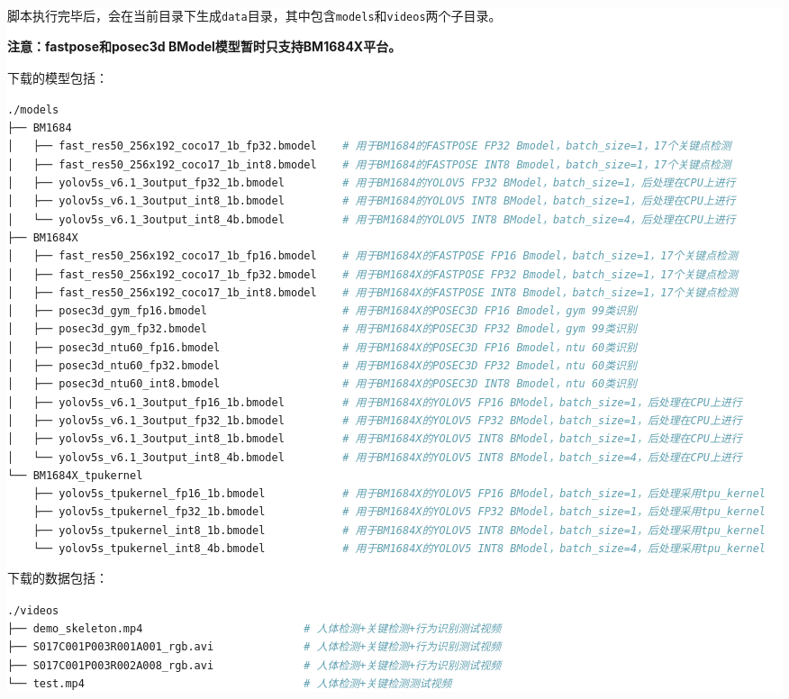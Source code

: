 脚本执行完毕后，会在当前目录下生成`data`目录，其中包含`models`和`videos`两个子目录。

**注意：fastpose和posec3d BModel模型暂时只支持BM1684X平台。**

下载的模型包括：

```bash
./models
├── BM1684
│   ├── fast_res50_256x192_coco17_1b_fp32.bmodel    # 用于BM1684的FASTPOSE FP32 Bmodel，batch_size=1，17个关键点检测
│   ├── fast_res50_256x192_coco17_1b_int8.bmodel    # 用于BM1684的FASTPOSE INT8 Bmodel，batch_size=1，17个关键点检测
│   ├── yolov5s_v6.1_3output_fp32_1b.bmodel         # 用于BM1684的YOLOV5 FP32 BModel，batch_size=1，后处理在CPU上进行
│   ├── yolov5s_v6.1_3output_int8_1b.bmodel         # 用于BM1684的YOLOV5 INT8 BModel，batch_size=1，后处理在CPU上进行
│   └── yolov5s_v6.1_3output_int8_4b.bmodel         # 用于BM1684的YOLOV5 INT8 BModel，batch_size=4，后处理在CPU上进行
├── BM1684X
│   ├── fast_res50_256x192_coco17_1b_fp16.bmodel    # 用于BM1684X的FASTPOSE FP16 Bmodel，batch_size=1，17个关键点检测
│   ├── fast_res50_256x192_coco17_1b_fp32.bmodel    # 用于BM1684X的FASTPOSE FP32 Bmodel，batch_size=1，17个关键点检测
│   ├── fast_res50_256x192_coco17_1b_int8.bmodel    # 用于BM1684X的FASTPOSE INT8 Bmodel，batch_size=1，17个关键点检测
│   ├── posec3d_gym_fp16.bmodel                     # 用于BM1684X的POSEC3D FP16 Bmodel，gym 99类识别
│   ├── posec3d_gym_fp32.bmodel                     # 用于BM1684X的POSEC3D FP32 Bmodel，gym 99类识别
│   ├── posec3d_ntu60_fp16.bmodel                   # 用于BM1684X的POSEC3D FP16 Bmodel，ntu 60类识别
│   ├── posec3d_ntu60_fp32.bmodel                   # 用于BM1684X的POSEC3D FP32 Bmodel，ntu 60类识别
│   ├── posec3d_ntu60_int8.bmodel                   # 用于BM1684X的POSEC3D INT8 Bmodel，ntu 60类识别
│   ├── yolov5s_v6.1_3output_fp16_1b.bmodel         # 用于BM1684X的YOLOV5 FP16 BModel，batch_size=1，后处理在CPU上进行
│   ├── yolov5s_v6.1_3output_fp32_1b.bmodel         # 用于BM1684X的YOLOV5 FP32 BModel，batch_size=1，后处理在CPU上进行
│   ├── yolov5s_v6.1_3output_int8_1b.bmodel         # 用于BM1684X的YOLOV5 INT8 BModel，batch_size=1，后处理在CPU上进行
│   └── yolov5s_v6.1_3output_int8_4b.bmodel         # 用于BM1684X的YOLOV5 INT8 BModel，batch_size=4，后处理在CPU上进行
└── BM1684X_tpukernel
    ├── yolov5s_tpukernel_fp16_1b.bmodel            # 用于BM1684X的YOLOV5 FP16 BModel，batch_size=1，后处理采用tpu_kernel
    ├── yolov5s_tpukernel_fp32_1b.bmodel            # 用于BM1684X的YOLOV5 FP32 BModel，batch_size=1，后处理采用tpu_kernel
    ├── yolov5s_tpukernel_int8_1b.bmodel            # 用于BM1684X的YOLOV5 INT8 BModel，batch_size=1，后处理采用tpu_kernel
    └── yolov5s_tpukernel_int8_4b.bmodel            # 用于BM1684X的YOLOV5 INT8 BModel，batch_size=4，后处理采用tpu_kernel
```

下载的数据包括：
```bash
./videos
├── demo_skeleton.mp4                         # 人体检测+关键检测+行为识别测试视频 
├── S017C001P003R001A001_rgb.avi              # 人体检测+关键检测+行为识别测试视频 
├── S017C001P003R002A008_rgb.avi              # 人体检测+关键检测+行为识别测试视频 
└── test.mp4                                  # 人体检测+关键检测测试视频
```
